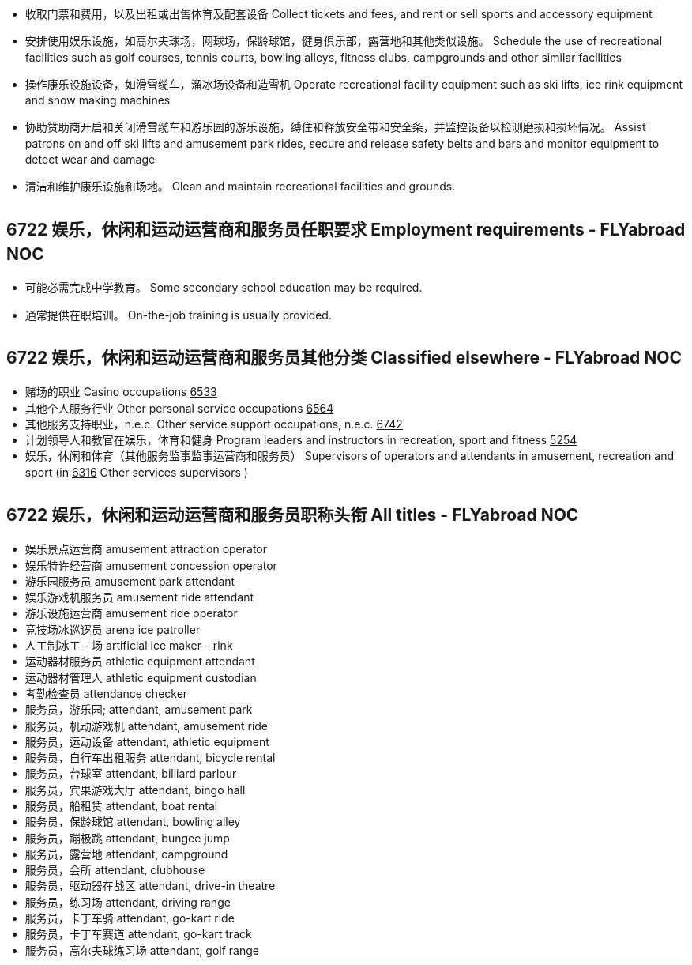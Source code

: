 * 收取门票和费用，以及出租或出售体育及配套设备
Collect tickets and fees, and rent or sell sports and accessory equipment

* 安排使用娱乐设施，如高尔夫球场，网球场，保龄球馆，健身俱乐部，露营地和其他类似设施。
Schedule the use of recreational facilities such as golf courses, tennis courts, bowling alleys, fitness clubs, campgrounds and other similar facilities

* 操作康乐设施设备，如滑雪缆车，溜冰场设备和造雪机
Operate recreational facility equipment such as ski lifts, ice rink equipment and snow making machines

* 协助赞助商开启和关闭滑雪缆车和游乐园的游乐设施，缚住和释放安全带和安全条，并监控设备以检测磨损和损坏情况。
Assist patrons on and off ski lifts and amusement park rides, secure and release safety belts and bars and monitor equipment to detect wear and damage

* 清洁和维护康乐设施和场地。
Clean and maintain recreational facilities and grounds.

## 6722 娱乐，休闲和运动运营商和服务员任职要求 Employment requirements - FLYabroad NOC

* 可能必需完成中学教育。
Some secondary school education may be required.

* 通常提供在职培训。
On-the-job training is usually provided.

## 6722 娱乐，休闲和运动运营商和服务员其他分类 Classified elsewhere - FLYabroad NOC

* 赌场的职业 Casino occupations [6533](6533)
* 其他个人服务行业 Other personal service occupations [6564](6564)
* 其他服务支持职业，n.e.c.  Other service support occupations, n.e.c. [6742](6742)
* 计划领导人和教官在娱乐，体育和健身 Program leaders and instructors in recreation, sport and fitness [5254](5254)
* 娱乐，休闲和体育（其他服务监事监事运营商和服务员） Supervisors of operators and attendants in amusement, recreation and sport (in [6316](6316) Other services supervisors )

## 6722 娱乐，休闲和运动运营商和服务员职称头衔 All titles - FLYabroad NOC

* 娱乐景点运营商 amusement attraction operator
* 娱乐特许经营商 amusement concession operator
* 游乐园服务员 amusement park attendant
* 娱乐游戏机服务员 amusement ride attendant
* 游乐设施运营商 amusement ride operator
* 竞技场冰巡逻员 arena ice patroller
* 人工制冰工 - 场 artificial ice maker – rink
* 运动器材服务员 athletic equipment attendant
* 运动器材管理人 athletic equipment custodian
* 考勤检查员 attendance checker
* 服务员，游乐园; attendant, amusement park
* 服务员，机动游戏机 attendant, amusement ride
* 服务员，运动设备 attendant, athletic equipment
* 服务员，自行车出租服务 attendant, bicycle rental
* 服务员，台球室 attendant, billiard parlour
* 服务员，宾果游戏大厅 attendant, bingo hall
* 服务员，船租赁 attendant, boat rental
* 服务员，保龄球馆 attendant, bowling alley
* 服务员，蹦极跳 attendant, bungee jump
* 服务员，露营地 attendant, campground
* 服务员，会所 attendant, clubhouse
* 服务员，驱动器在战区 attendant, drive-in theatre
* 服务员，练习场 attendant, driving range
* 服务员，卡丁车骑 attendant, go-kart ride
* 服务员，卡丁车赛道 attendant, go-kart track
* 服务员，高尔夫球练习场 attendant, golf range